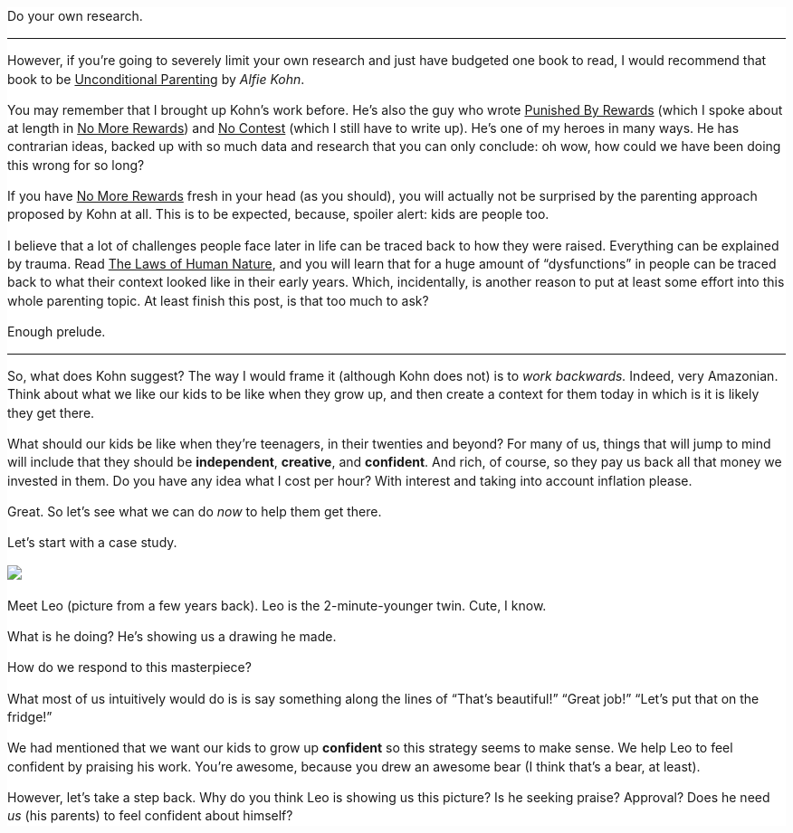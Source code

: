 Do your own research.

---- -

However, if you’re going to severely limit your own research and just have budgeted one book to read, I would recommend that book to be [Unconditional Parenting](https://amzn.to/3rWwLT4) by *Alfie Kohn*.

You may remember that I brought up Kohn’s work before. He’s also the guy who wrote [Punished By Rewards](https://amzn.to/3HcBeWd) (which I spoke about at length in [No More Rewards](https://zef.plus/no-more-rewards/)) and [No Contest](https://amzn.to/3LKlgFU) (which I still have to write up). He’s one of my heroes in many ways. He has contrarian ideas, backed up with so much data and research that you can only conclude: oh wow, how could we have been doing this wrong for so long?

If you have [No More Rewards](https://zef.plus/no-more-rewards/) fresh in your head (as you should), you will actually not be surprised by the parenting approach proposed by Kohn at all. This is to be expected, because, spoiler alert: kids are people too.

I believe that a lot of challenges people face later in life can be traced back to how they were raised. Everything can be explained by trauma. Read [The Laws of Human Nature](https://amzn.to/3uZIdPz), and you will learn that for a huge amount of “dysfunctions” in people can be traced back to what their context looked like in their early years. Which, incidentally, is another reason to put at least some effort into this whole parenting topic. At least finish this post, is that too much to ask?

Enough prelude.

---- 

So, what does Kohn suggest? The way I would frame it (although Kohn does not) is to *work backwards.* Indeed, very Amazonian. Think about what we like our kids to be like when they grow up, and then create a context for them today in which is it is likely they get there. 

What should our kids be like when they’re teenagers, in their twenties and beyond? For many of us, things that will jump to mind will include that they should be **independent**, **creative**, and **confident**. And rich, of course, so they pay us back all that money we invested in them. Do you have any idea what I cost per hour? With interest and taking into account inflation please. 

Great. So let’s see what we can do *now* to help them get there. 

Let’s start with a case study.

![](IMG_0087.jpeg)

Meet Leo (picture from a few years back). Leo is the 2-minute-younger twin. Cute, I know.

What is he doing? He’s showing us a drawing he made. 

How do we respond to this masterpiece?

What most of us intuitively would do is is say something along the lines of “That’s beautiful!” “Great job!” “Let’s put that on the fridge!”

We had mentioned that we want our kids to grow up **confident** so this strategy seems to make sense. We help Leo to feel confident by praising his work. You’re awesome, because you drew an awesome bear (I think that’s a bear, at least).

However, let’s take a step back. Why do you think Leo is showing us this picture? Is he seeking praise? Approval? Does he need *us* (his parents) to feel confident about himself?
